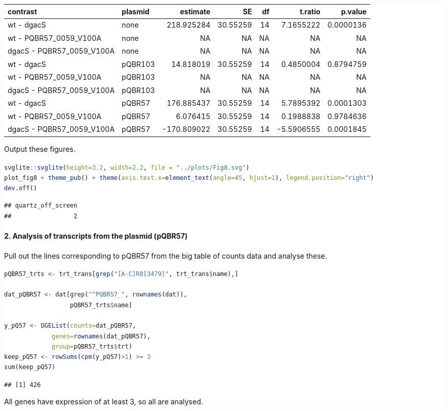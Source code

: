 | contrast                    | plasmid |    estimate |       SE |  df |    t.ratio |   p.value |
|:----------------------------|:--------|------------:|---------:|----:|-----------:|----------:|
| wt - dgacS                  | none    |  218.925284 | 30.55259 |  14 |  7.1655222 | 0.0000136 |
| wt - PQBR57\_0059\_V100A    | none    |          NA |       NA |  NA |         NA |        NA |
| dgacS - PQBR57\_0059\_V100A | none    |          NA |       NA |  NA |         NA |        NA |
| wt - dgacS                  | pQBR103 |   14.818019 | 30.55259 |  14 |  0.4850004 | 0.8794759 |
| wt - PQBR57\_0059\_V100A    | pQBR103 |          NA |       NA |  NA |         NA |        NA |
| dgacS - PQBR57\_0059\_V100A | pQBR103 |          NA |       NA |  NA |         NA |        NA |
| wt - dgacS                  | pQBR57  |  176.885437 | 30.55259 |  14 |  5.7895392 | 0.0001303 |
| wt - PQBR57\_0059\_V100A    | pQBR57  |    6.076415 | 30.55259 |  14 |  0.1988838 | 0.9784636 |
| dgacS - PQBR57\_0059\_V100A | pQBR57  | -170.809022 | 30.55259 |  14 | -5.5906555 | 0.0001845 |

Output these figures.

``` r
svglite::svglite(height=3.2, width=2.2, file = "../plots/Fig8.svg")
plot_fig8 + theme_pub() + theme(axis.text.x=element_text(angle=45, hjust=1), legend.position="right")
dev.off()
```

    ## quartz_off_screen 
    ##                 2

#### 2. Analysis of transcripts from the plasmid (pQBR57)

Pull out the lines corresponding to pQBR57 from the big table of counts
data and analyse these.

``` r
pQBR57_trts <- trt_trans[grep("[A-C]R0[3479]", trt_trans$name),]

dat_pQBR57 <- dat[grep("^PQBR57_", rownames(dat)),
                  pQBR57_trts$name]

y_pQ57 <- DGEList(counts=dat_pQBR57,
             genes=rownames(dat_pQBR57),
             group=pQBR57_trts$trt)
keep_pQ57 <- rowSums(cpm(y_pQ57)>1) >= 3
sum(keep_pQ57)
```

    ## [1] 426

All genes have expression of at least 3, so all are analysed.
